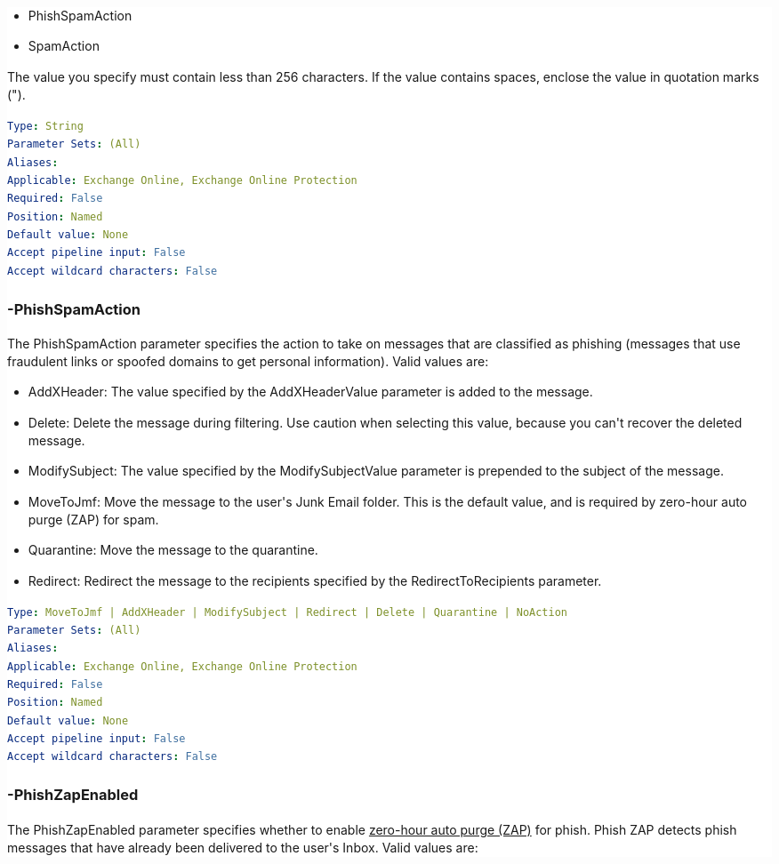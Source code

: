 - PhishSpamAction

- SpamAction

The value you specify must contain less than 256 characters. If the value contains spaces, enclose the value in quotation marks (").

```yaml
Type: String
Parameter Sets: (All)
Aliases:
Applicable: Exchange Online, Exchange Online Protection
Required: False
Position: Named
Default value: None
Accept pipeline input: False
Accept wildcard characters: False
```

### -PhishSpamAction
The PhishSpamAction parameter specifies the action to take on messages that are classified as phishing (messages that use fraudulent links or spoofed domains to get personal information). Valid values are:

- AddXHeader: The value specified by the AddXHeaderValue parameter is added to the message.

- Delete: Delete the message during filtering. Use caution when selecting this value, because you can't recover the deleted message.

- ModifySubject: The value specified by the ModifySubjectValue parameter is prepended to the subject of the message.

- MoveToJmf: Move the message to the user's Junk Email folder. This is the default value, and is required by zero-hour auto purge (ZAP) for spam.

- Quarantine: Move the message to the quarantine.

- Redirect: Redirect the message to the recipients specified by the RedirectToRecipients parameter.

```yaml
Type: MoveToJmf | AddXHeader | ModifySubject | Redirect | Delete | Quarantine | NoAction
Parameter Sets: (All)
Aliases:
Applicable: Exchange Online, Exchange Online Protection
Required: False
Position: Named
Default value: None
Accept pipeline input: False
Accept wildcard characters: False
```

### -PhishZapEnabled
The PhishZapEnabled parameter specifies whether to enable [zero-hour auto purge (ZAP)](https://docs.microsoft.com/en-us/office365/securitycompliance/zero-hour-auto-purge) for phish. Phish ZAP detects phish messages that have already been delivered to the user's Inbox. Valid values are:
